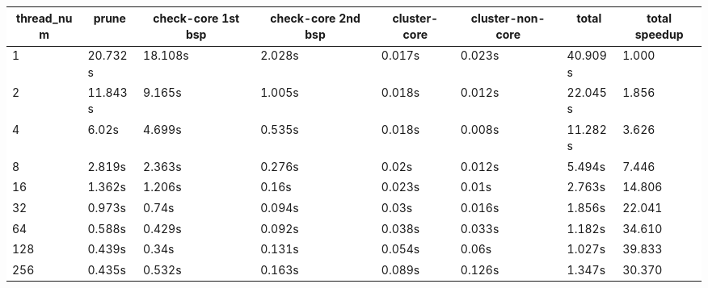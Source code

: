 thread_num | prune | check-core 1st bsp | check-core 2nd bsp | cluster-core | cluster-non-core | total | total speedup
--- | --- | --- | --- | --- | --- | --- | ---
1 | 20.732s | 18.108s | 2.028s | 0.017s | 0.023s | 40.909s | 1.000
2 | 11.843s | 9.165s | 1.005s | 0.018s | 0.012s | 22.045s | 1.856
4 | 6.02s | 4.699s | 0.535s | 0.018s | 0.008s | 11.282s | 3.626
8 | 2.819s | 2.363s | 0.276s | 0.02s | 0.012s | 5.494s | 7.446
16 | 1.362s | 1.206s | 0.16s | 0.023s | 0.01s | 2.763s | 14.806
32 | 0.973s | 0.74s | 0.094s | 0.03s | 0.016s | 1.856s | 22.041
64 | 0.588s | 0.429s | 0.092s | 0.038s | 0.033s | 1.182s | 34.610
128 | 0.439s | 0.34s | 0.131s | 0.054s | 0.06s | 1.027s | 39.833
256 | 0.435s | 0.532s | 0.163s | 0.089s | 0.126s | 1.347s | 30.370

